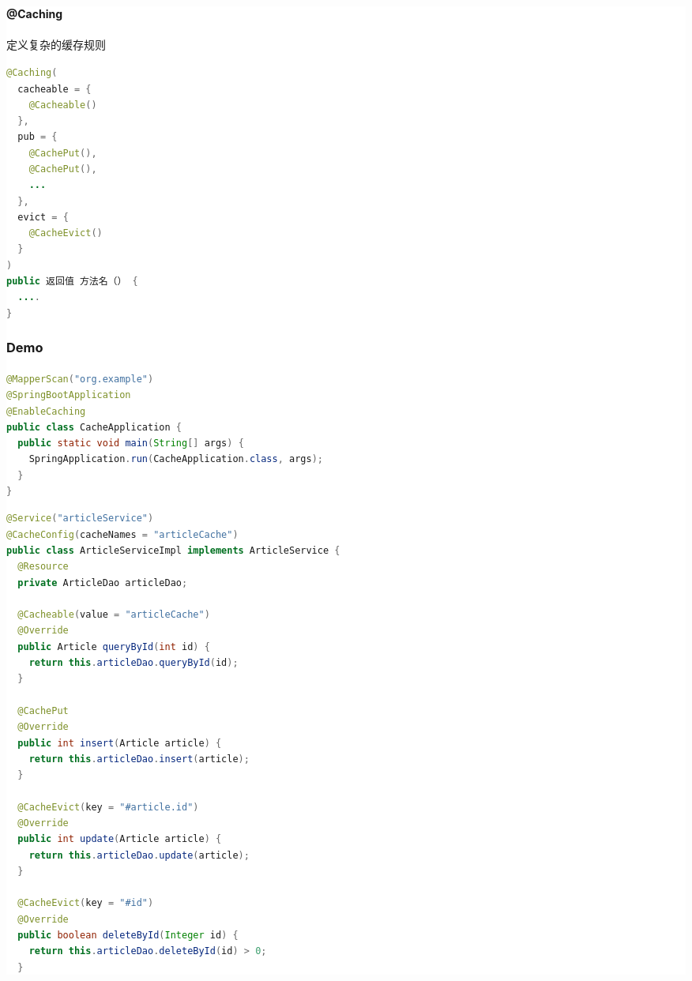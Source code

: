 #### @Caching

定义复杂的缓存规则

```java
@Caching(
  cacheable = {
    @Cacheable()
  },
  pub = {
    @CachePut(),
    @CachePut(),
    ...
  },
  evict = {
    @CacheEvict()
  }
)
public 返回值 方法名（） {
  ....
}
```

### Demo

```java
@MapperScan("org.example")
@SpringBootApplication
@EnableCaching
public class CacheApplication {
  public static void main(String[] args) {
    SpringApplication.run(CacheApplication.class, args);
  }
}
```

```java
@Service("articleService")
@CacheConfig(cacheNames = "articleCache")
public class ArticleServiceImpl implements ArticleService {
  @Resource
  private ArticleDao articleDao;

  @Cacheable(value = "articleCache")
  @Override
  public Article queryById(int id) {
    return this.articleDao.queryById(id);
  }

  @CachePut
  @Override
  public int insert(Article article) {
    return this.articleDao.insert(article);
  }

  @CacheEvict(key = "#article.id")
  @Override
  public int update(Article article) {
    return this.articleDao.update(article);
  }

  @CacheEvict(key = "#id")
  @Override
  public boolean deleteById(Integer id) {
    return this.articleDao.deleteById(id) > 0;
  }
```
